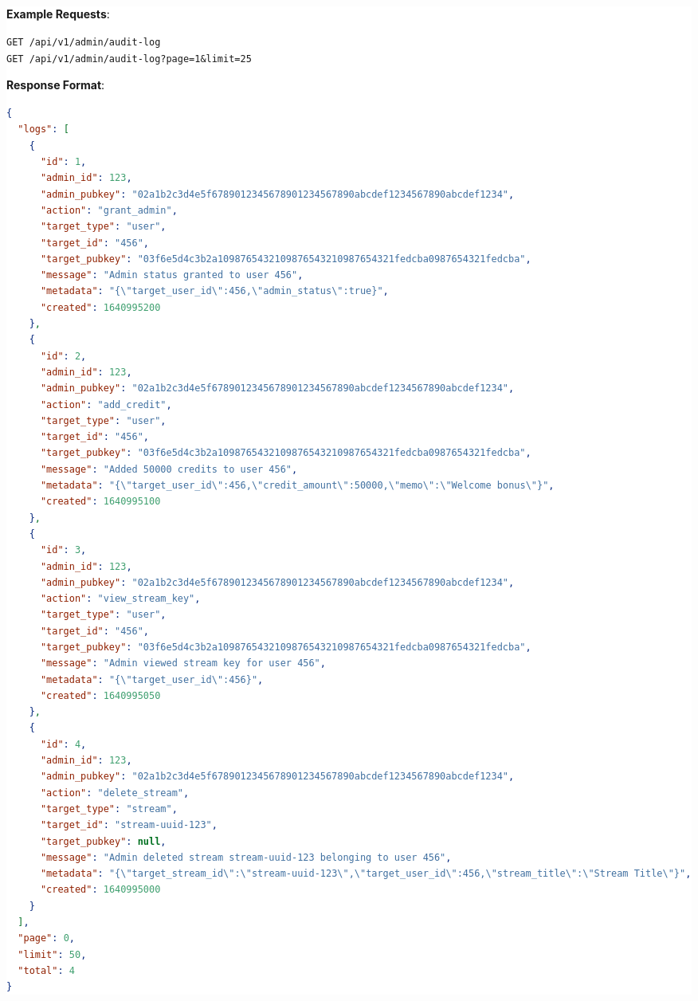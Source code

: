 **Example Requests**:
```http
GET /api/v1/admin/audit-log
GET /api/v1/admin/audit-log?page=1&limit=25
```

**Response Format**:
```json
{
  "logs": [
    {
      "id": 1,
      "admin_id": 123,
      "admin_pubkey": "02a1b2c3d4e5f6789012345678901234567890abcdef1234567890abcdef1234",
      "action": "grant_admin",
      "target_type": "user",
      "target_id": "456",
      "target_pubkey": "03f6e5d4c3b2a1098765432109876543210987654321fedcba0987654321fedcba",
      "message": "Admin status granted to user 456",
      "metadata": "{\"target_user_id\":456,\"admin_status\":true}",
      "created": 1640995200
    },
    {
      "id": 2,
      "admin_id": 123,
      "admin_pubkey": "02a1b2c3d4e5f6789012345678901234567890abcdef1234567890abcdef1234",
      "action": "add_credit",
      "target_type": "user",
      "target_id": "456",
      "target_pubkey": "03f6e5d4c3b2a1098765432109876543210987654321fedcba0987654321fedcba",
      "message": "Added 50000 credits to user 456",
      "metadata": "{\"target_user_id\":456,\"credit_amount\":50000,\"memo\":\"Welcome bonus\"}",
      "created": 1640995100
    },
    {
      "id": 3,
      "admin_id": 123,
      "admin_pubkey": "02a1b2c3d4e5f6789012345678901234567890abcdef1234567890abcdef1234",
      "action": "view_stream_key",
      "target_type": "user",
      "target_id": "456",
      "target_pubkey": "03f6e5d4c3b2a1098765432109876543210987654321fedcba0987654321fedcba",
      "message": "Admin viewed stream key for user 456",
      "metadata": "{\"target_user_id\":456}",
      "created": 1640995050
    },
    {
      "id": 4,
      "admin_id": 123,
      "admin_pubkey": "02a1b2c3d4e5f6789012345678901234567890abcdef1234567890abcdef1234",
      "action": "delete_stream",
      "target_type": "stream",
      "target_id": "stream-uuid-123",
      "target_pubkey": null,
      "message": "Admin deleted stream stream-uuid-123 belonging to user 456",
      "metadata": "{\"target_stream_id\":\"stream-uuid-123\",\"target_user_id\":456,\"stream_title\":\"Stream Title\"}",
      "created": 1640995000
    }
  ],
  "page": 0,
  "limit": 50,
  "total": 4
}
```
